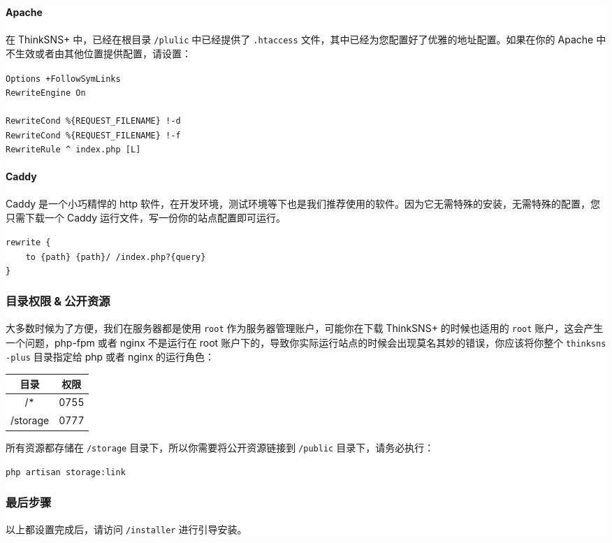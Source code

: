 #### Apache

在 ThinkSNS+ 中，已经在根目录 `/plulic` 中已经提供了 `.htaccess` 文件，其中已经为您配置好了优雅的地址配置。如果在你的 Apache 中不生效或者由其他位置提供配置，请设置：

```
Options +FollowSymLinks
RewriteEngine On

RewriteCond %{REQUEST_FILENAME} !-d
RewriteCond %{REQUEST_FILENAME} !-f
RewriteRule ^ index.php [L]
```

#### Caddy

Caddy 是一个小巧精悍的 http 软件，在开发环境，测试环境等下也是我们推荐使用的软件。因为它无需特殊的安装，无需特殊的配置，您只需下载一个 Caddy 运行文件，写一份你的站点配置即可运行。

```
rewrite { 
    to {path} {path}/ /index.php?{query}
}
```


### 目录权限 & 公开资源

大多数时候为了方便，我们在服务器都是使用 `root` 作为服务器管理账户，可能你在下载 ThinkSNS+ 的时候也适用的 `root` 账户，这会产生一个问题，php-fpm 或者 nginx 不是运行在 root 账户下的，导致你实际运行站点的时候会出现莫名其妙的错误，你应该将你整个 `thinksns-plus` 目录指定给 php 或者 nginx 的运行角色：

| 目录 | 权限 |
|:----:|----|
| /* |  0755 |
| /storage | 0777 |

所有资源都存储在 `/storage` 目录下，所以你需要将公开资源链接到 `/public` 目录下，请务必执行：

```shell
php artisan storage:link
```

### 最后步骤

以上都设置完成后，请访问 `/installer` 进行引导安装。
